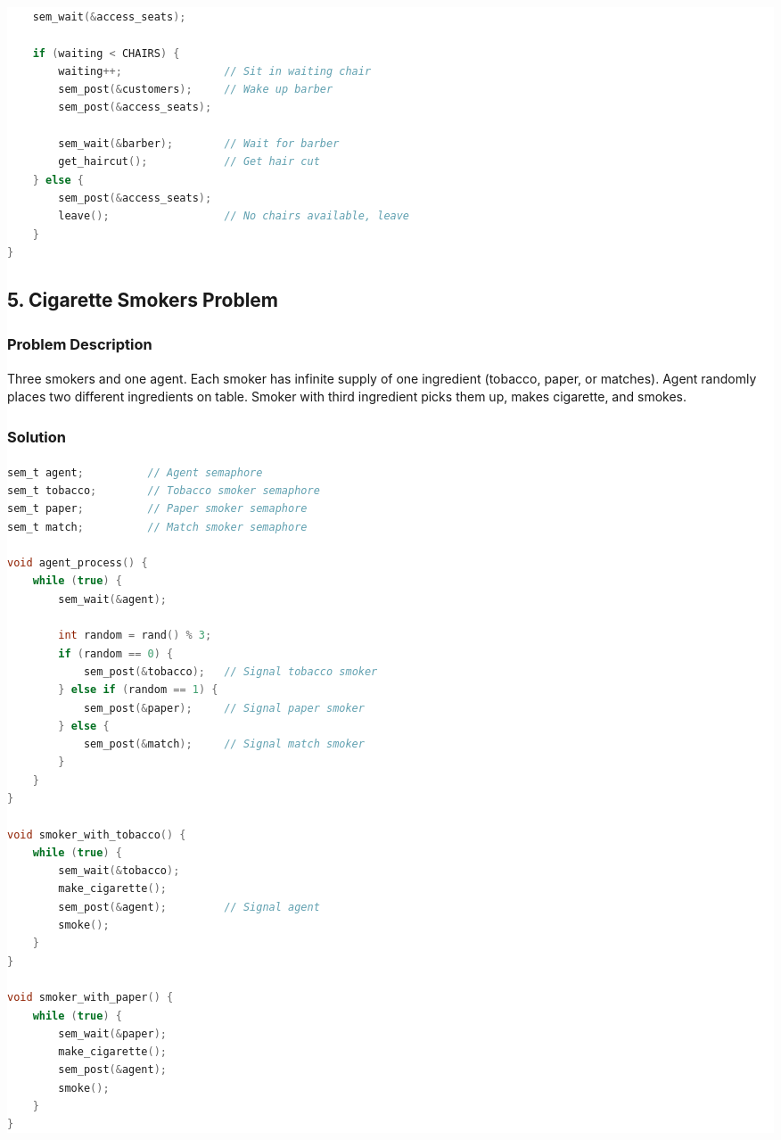 ```c
    sem_wait(&access_seats);
    
    if (waiting < CHAIRS) {
        waiting++;                // Sit in waiting chair
        sem_post(&customers);     // Wake up barber
        sem_post(&access_seats);
        
        sem_wait(&barber);        // Wait for barber
        get_haircut();            // Get hair cut
    } else {
        sem_post(&access_seats);
        leave();                  // No chairs available, leave
    }
}
```

## 5. Cigarette Smokers Problem

### Problem Description
Three smokers and one agent. Each smoker has infinite supply of one ingredient (tobacco, paper, or matches). Agent randomly places two different ingredients on table. Smoker with third ingredient picks them up, makes cigarette, and smokes.

### Solution
```c
sem_t agent;          // Agent semaphore
sem_t tobacco;        // Tobacco smoker semaphore
sem_t paper;          // Paper smoker semaphore
sem_t match;          // Match smoker semaphore

void agent_process() {
    while (true) {
        sem_wait(&agent);
        
        int random = rand() % 3;
        if (random == 0) {
            sem_post(&tobacco);   // Signal tobacco smoker
        } else if (random == 1) {
            sem_post(&paper);     // Signal paper smoker
        } else {
            sem_post(&match);     // Signal match smoker
        }
    }
}

void smoker_with_tobacco() {
    while (true) {
        sem_wait(&tobacco);
        make_cigarette();
        sem_post(&agent);         // Signal agent
        smoke();
    }
}

void smoker_with_paper() {
    while (true) {
        sem_wait(&paper);
        make_cigarette();
        sem_post(&agent);
        smoke();
    }
}
```